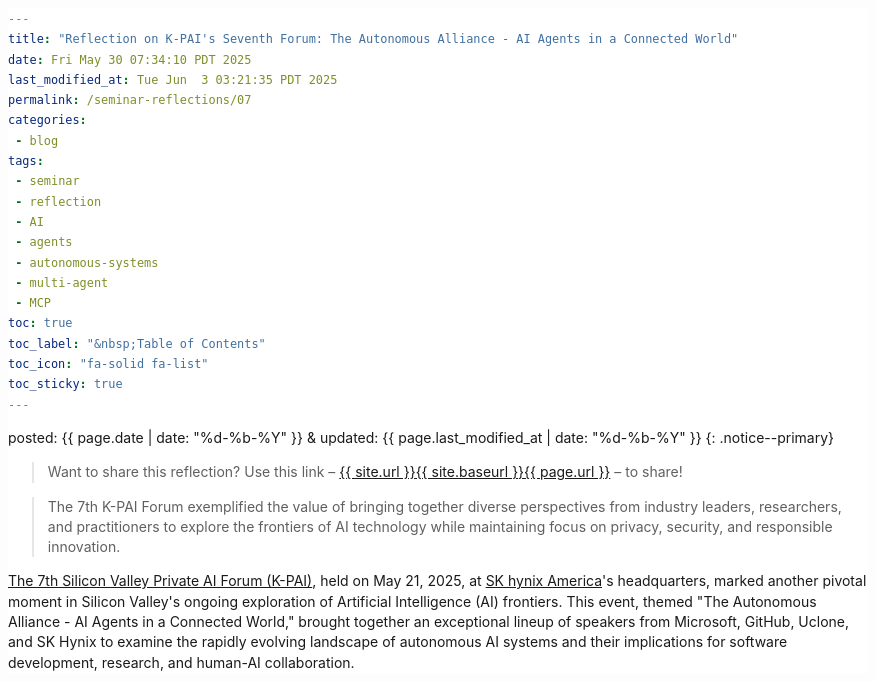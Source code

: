```yaml
---
title: "Reflection on K-PAI's Seventh Forum: The Autonomous Alliance - AI Agents in a Connected World"
date: Fri May 30 07:34:10 PDT 2025
last_modified_at: Tue Jun  3 03:21:35 PDT 2025
permalink: /seminar-reflections/07
categories:
 - blog
tags:
 - seminar
 - reflection
 - AI
 - agents
 - autonomous-systems
 - multi-agent
 - MCP
toc: true
toc_label: "&nbsp;Table of Contents"
toc_icon: "fa-solid fa-list"
toc_sticky: true
---
```


posted: {{ page.date | date: "%d-%b-%Y" }}
&
updated: {{ page.last_modified_at | date: "%d-%b-%Y" }}
{: .notice--primary}

<blockquote>
Want to share this reflection?
Use this link – <a href="{{ page.url }}">{{ site.url }}{{ site.baseurl }}{{ page.url }}</a> – to share!
</blockquote>

<blockquote>
<span class="emph">
The 7th K-PAI Forum exemplified the value of bringing together diverse perspectives from industry leaders, researchers, and practitioners to explore the frontiers of AI technology while maintaining focus on privacy, security, and responsible innovation.
</span>
</blockquote>

[The 7th Silicon Valley Private AI Forum (K-PAI)](/event-announcements/07), held on May 21, 2025,
at [SK hynix America](https://www.linkedin.com/company/skhynix-america-inc/)'s headquarters,
marked another pivotal moment in Silicon Valley's ongoing exploration of Artificial Intelligence (AI) frontiers.
This event, themed "The Autonomous Alliance - AI Agents in a Connected World,"
brought together an exceptional lineup of speakers from Microsoft, GitHub, Uclone, and SK Hynix
to examine the rapidly evolving landscape of autonomous AI systems
and their implications for software development, research, and human-AI collaboration.

<div class="img-container">